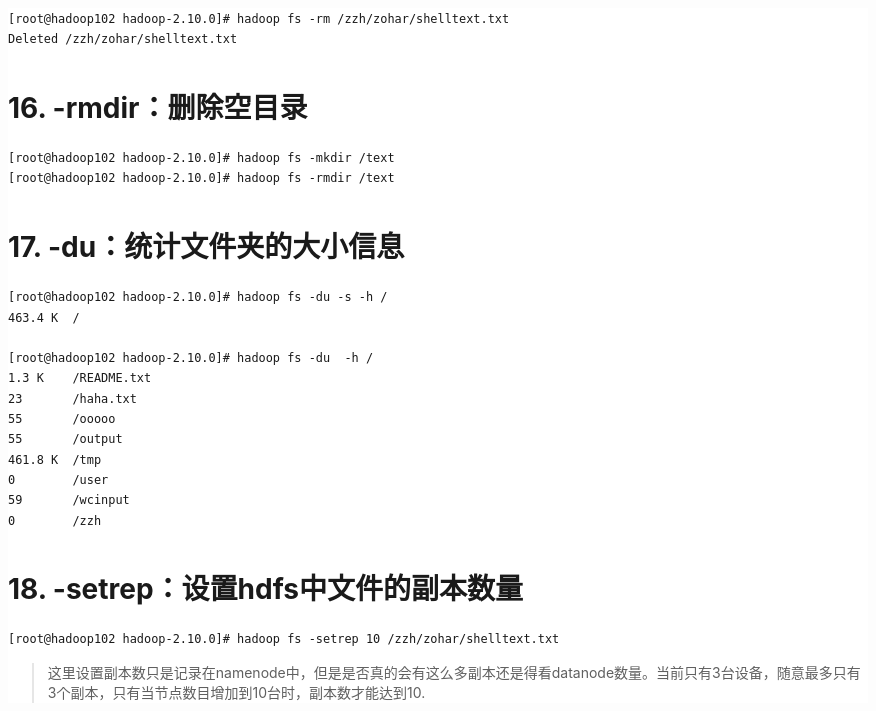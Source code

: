 ```
[root@hadoop102 hadoop-2.10.0]# hadoop fs -rm /zzh/zohar/shelltext.txt
Deleted /zzh/zohar/shelltext.txt
```

# 16. -rmdir：删除空目录

```
[root@hadoop102 hadoop-2.10.0]# hadoop fs -mkdir /text
[root@hadoop102 hadoop-2.10.0]# hadoop fs -rmdir /text
```

# 17. -du：统计文件夹的大小信息

```
[root@hadoop102 hadoop-2.10.0]# hadoop fs -du -s -h /
463.4 K  /

[root@hadoop102 hadoop-2.10.0]# hadoop fs -du  -h /
1.3 K    /README.txt
23       /haha.txt
55       /ooooo
55       /output
461.8 K  /tmp
0        /user
59       /wcinput
0        /zzh

```

# 18. -setrep：设置hdfs中文件的副本数量

```
[root@hadoop102 hadoop-2.10.0]# hadoop fs -setrep 10 /zzh/zohar/shelltext.txt
```
> 这里设置副本数只是记录在namenode中，但是是否真的会有这么多副本还是得看datanode数量。当前只有3台设备，随意最多只有3个副本，只有当节点数目增加到10台时，副本数才能达到10.

